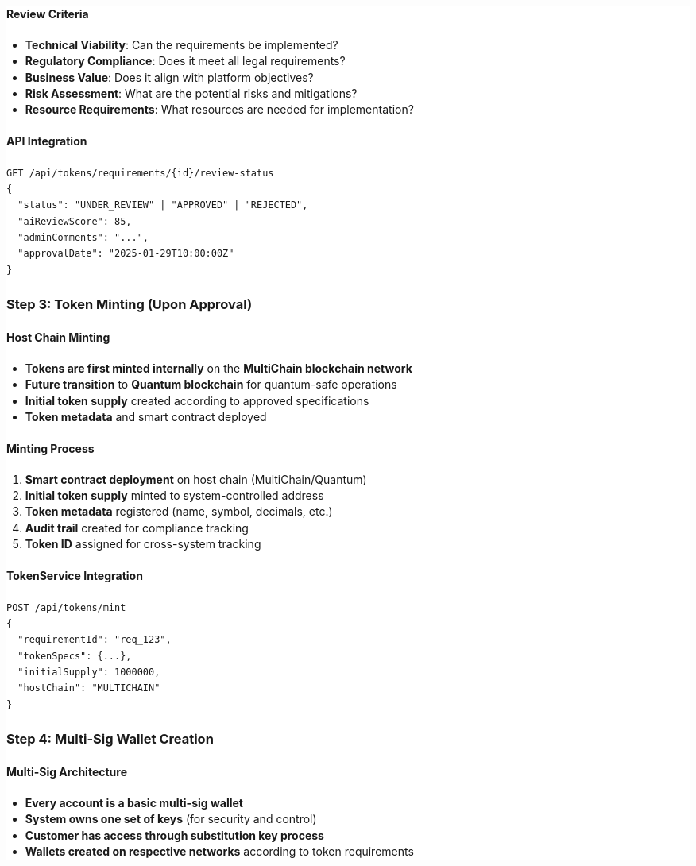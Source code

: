 #### **Review Criteria**
- **Technical Viability**: Can the requirements be implemented?
- **Regulatory Compliance**: Does it meet all legal requirements?
- **Business Value**: Does it align with platform objectives?
- **Risk Assessment**: What are the potential risks and mitigations?
- **Resource Requirements**: What resources are needed for implementation?

#### **API Integration**
```
GET /api/tokens/requirements/{id}/review-status
{
  "status": "UNDER_REVIEW" | "APPROVED" | "REJECTED",
  "aiReviewScore": 85,
  "adminComments": "...",
  "approvalDate": "2025-01-29T10:00:00Z"
}
```

### **Step 3: Token Minting (Upon Approval)**

#### **Host Chain Minting**
- **Tokens are first minted internally** on the **MultiChain blockchain network**
- **Future transition** to **Quantum blockchain** for quantum-safe operations
- **Initial token supply** created according to approved specifications
- **Token metadata** and smart contract deployed

#### **Minting Process**
1. **Smart contract deployment** on host chain (MultiChain/Quantum)
2. **Initial token supply** minted to system-controlled address
3. **Token metadata** registered (name, symbol, decimals, etc.)
4. **Audit trail** created for compliance tracking
5. **Token ID** assigned for cross-system tracking

#### **TokenService Integration**
```
POST /api/tokens/mint
{
  "requirementId": "req_123",
  "tokenSpecs": {...},
  "initialSupply": 1000000,
  "hostChain": "MULTICHAIN"
}
```

### **Step 4: Multi-Sig Wallet Creation**

#### **Multi-Sig Architecture**
- **Every account is a basic multi-sig wallet**
- **System owns one set of keys** (for security and control)
- **Customer has access through substitution key process**
- **Wallets created on respective networks** according to token requirements
